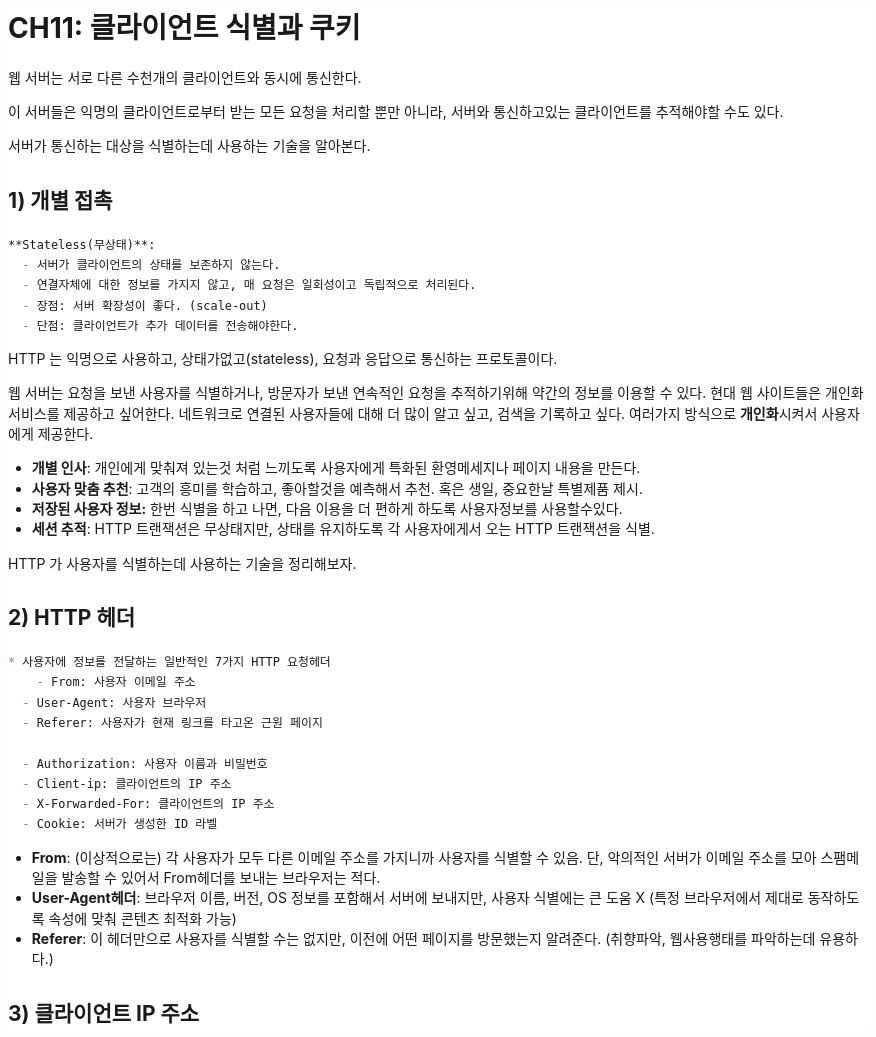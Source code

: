 # CH11: 클라이언트 식별과 쿠키

웹 서버는 서로 다른 수천개의 클라이언트와 동시에 통신한다.

이 서버들은 익명의 클라이언트로부터 받는 모든 요청을 처리할 뿐만 아니라, 
서버와 통신하고있는 클라이언트를 추적해야할 수도 있다.

서버가 통신하는 대상을 식별하는데 사용하는 기술을 알아본다.

## 1) 개별 접촉

```markdown
**Stateless(무상태)**:
  - 서버가 클라이언트의 상태를 보존하지 않는다.
  - 연결자체에 대한 정보를 가지지 않고, 매 요청은 일회성이고 독립적으로 처리된다.
  - 장점: 서버 확장성이 좋다. (scale-out)
  - 단점: 클라이언트가 추가 데이터를 전송해야한다.
```

HTTP 는 익명으로 사용하고, 상태가없고(stateless), 요청과 응답으로 통신하는 프로토콜이다.

웹 서버는 요청을 보낸 사용자를 식별하거나, 방문자가 보낸 연속적인 요청을 추적하기위해 약간의 정보를 이용할 수 있다. 현대 웹 사이트들은 개인화 서비스를 제공하고 싶어한다. 네트워크로 연결된 사용자들에 대해 더 많이 알고 싶고, 검색을 기록하고 싶다. 여러가지 방식으로 **개인화**시켜서 사용자에게 제공한다.

- **개별 인사**: 개인에게 맞춰져 있는것 처럼 느끼도록 사용자에게 특화된 환영메세지나 페이지 내용을 만든다.
- **사용자 맞춤 추천**: 고객의 흥미를 학습하고, 좋아할것을 예측해서 추천. 혹은 생일, 중요한날 특별제품 제시.
- **저장된 사용자 정보:** 한번 식별을 하고 나면, 다음 이용을 더 편하게 하도록 사용자정보를 사용할수있다.
- **세션 추적**: HTTP 트랜잭션은 무상태지만, 상태를 유지하도록 각 사용자에게서 오는 HTTP 트랜잭션을 식별.

HTTP 가 사용자를 식별하는데 사용하는 기술을 정리해보자. 

## 2) HTTP 헤더

```markdown
* 사용자에 정보를 전달하는 일반적인 7가지 HTTP 요청헤더
	- From: 사용자 이메일 주소   
  - User-Agent: 사용자 브라우저
  - Referer: 사용자가 현재 링크를 타고온 근원 페이지 

  - Authorization: 사용자 이름과 비밀번호
  - Client-ip: 클라이언트의 IP 주소
  - X-Forwarded-For: 클라이언트의 IP 주소
  - Cookie: 서버가 생성한 ID 라벨
```

- **From**: (이상적으로는) 각 사용자가 모두 다른 이메일 주소를 가지니까 사용자를 식별할 수 있음.
단, 악의적인 서버가 이메일 주소를 모아 스팸메일을 발송할 수 있어서 From헤더를 보내는 브라우저는 적다.
- **User-Agent헤더**: 브라우저 이름, 버전, OS 정보를 포함해서 서버에 보내지만, 사용자 식별에는 큰 도움 X
(특정 브라우저에서 제대로 동작하도록 속성에 맞춰 콘텐츠 최적화 가능)
- **Referer**: 이 헤더만으로 사용자를 식별할 수는 없지만, 이전에 어떤 페이지를 방문했는지 알려준다.
(취향파악, 웹사용행태를 파악하는데 유용하다.)

## 3) 클라이언트 IP 주소

